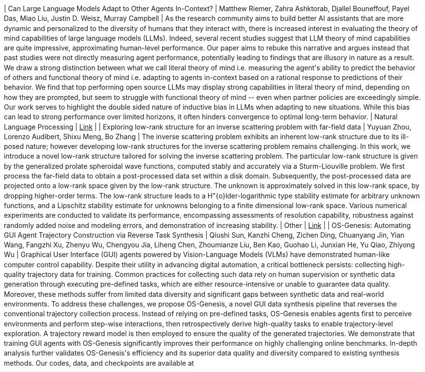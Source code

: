 | Can Large Language Models Adapt to Other Agents In-Context? | Matthew Riemer, Zahra Ashktorab, Djallel Bouneffouf, Payel Das, Miao Liu, Justin D. Weisz, Murray Campbell |   As the research community aims to build better AI assistants that are more
dynamic and personalized to the diversity of humans that they interact with,
there is increased interest in evaluating the theory of mind capabilities of
large language models (LLMs). Indeed, several recent studies suggest that LLM
theory of mind capabilities are quite impressive, approximating human-level
performance. Our paper aims to rebuke this narrative and argues instead that
past studies were not directly measuring agent performance, potentially leading
to findings that are illusory in nature as a result. We draw a strong
distinction between what we call literal theory of mind i.e. measuring the
agent's ability to predict the behavior of others and functional theory of mind
i.e. adapting to agents in-context based on a rational response to predictions
of their behavior. We find that top performing open source LLMs may display
strong capabilities in literal theory of mind, depending on how they are
prompted, but seem to struggle with functional theory of mind -- even when
partner policies are exceedingly simple. Our work serves to highlight the
double sided nature of inductive bias in LLMs when adapting to new situations.
While this bias can lead to strong performance over limited horizons, it often
hinders convergence to optimal long-term behavior.
 | Natural Language Processing | [Link](http://arxiv.org/abs/2412.19726v1) |
| Exploring low-rank structure for an inverse scattering problem with
  far-field data | Yuyuan Zhou, Lorenzo Audibert, Shixu Meng, Bo Zhang |   The inverse scattering problem exhibits an inherent low-rank structure due to
its ill-posed nature; however developing low-rank structures for the inverse
scattering problem remains challenging. In this work, we introduce a novel
low-rank structure tailored for solving the inverse scattering problem. The
particular low-rank structure is given by the generalized prolate spheroidal
wave functions, computed stably and accurately via a Sturm-Liouville problem.
We first process the far-field data to obtain a post-processed data set within
a disk domain. Subsequently, the post-processed data are projected onto a
low-rank space given by the low-rank structure. The unknown is approximately
solved in this low-rank space, by dropping higher-order terms. The low-rank
structure leads to a H\"{o}lder-logarithmic type stability estimate for
arbitrary unknown functions, and a Lipschitz stability estimate for unknowns
belonging to a finite dimensional low-rank space. Various numerical experiments
are conducted to validate its performance, encompassing assessments of
resolution capability, robustness against randomly added noise and modeling
errors, and demonstration of increasing stability.
 | Other | [Link](http://arxiv.org/abs/2412.19724v1) |
| OS-Genesis: Automating GUI Agent Trajectory Construction via Reverse
  Task Synthesis | Qiushi Sun, Kanzhi Cheng, Zichen Ding, Chuanyang Jin, Yian Wang, Fangzhi Xu, Zhenyu Wu, Chengyou Jia, Liheng Chen, Zhoumianze Liu, Ben Kao, Guohao Li, Junxian He, Yu Qiao, Zhiyong Wu |   Graphical User Interface (GUI) agents powered by Vision-Language Models
(VLMs) have demonstrated human-like computer control capability. Despite their
utility in advancing digital automation, a critical bottleneck persists:
collecting high-quality trajectory data for training. Common practices for
collecting such data rely on human supervision or synthetic data generation
through executing pre-defined tasks, which are either resource-intensive or
unable to guarantee data quality. Moreover, these methods suffer from limited
data diversity and significant gaps between synthetic data and real-world
environments. To address these challenges, we propose OS-Genesis, a novel GUI
data synthesis pipeline that reverses the conventional trajectory collection
process. Instead of relying on pre-defined tasks, OS-Genesis enables agents
first to perceive environments and perform step-wise interactions, then
retrospectively derive high-quality tasks to enable trajectory-level
exploration. A trajectory reward model is then employed to ensure the quality
of the generated trajectories. We demonstrate that training GUI agents with
OS-Genesis significantly improves their performance on highly challenging
online benchmarks. In-depth analysis further validates OS-Genesis's efficiency
and its superior data quality and diversity compared to existing synthesis
methods. Our codes, data, and checkpoints are available at